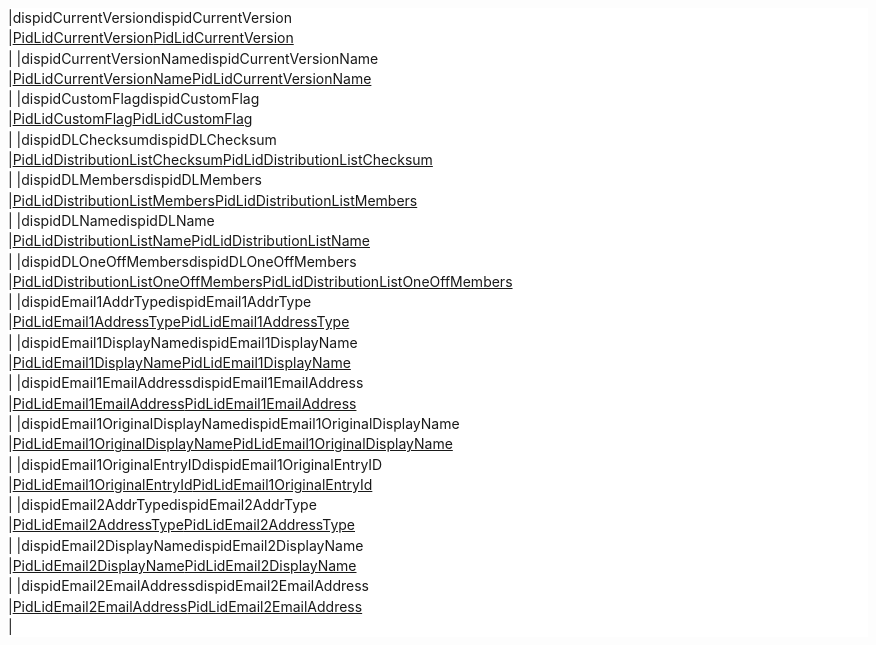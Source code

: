 |<span data-ttu-id="d8d32-233">dispidCurrentVersion</span><span class="sxs-lookup"><span data-stu-id="d8d32-233">dispidCurrentVersion</span></span>  <br/> |[<span data-ttu-id="d8d32-234">PidLidCurrentVersion</span><span class="sxs-lookup"><span data-stu-id="d8d32-234">PidLidCurrentVersion</span></span>](pidlidcurrentversion-canonical-property.md) <br/> |
|<span data-ttu-id="d8d32-235">dispidCurrentVersionName</span><span class="sxs-lookup"><span data-stu-id="d8d32-235">dispidCurrentVersionName</span></span>  <br/> |[<span data-ttu-id="d8d32-236">PidLidCurrentVersionName</span><span class="sxs-lookup"><span data-stu-id="d8d32-236">PidLidCurrentVersionName</span></span>](pidlidcurrentversionname-canonical-property.md) <br/> |
|<span data-ttu-id="d8d32-237">dispidCustomFlag</span><span class="sxs-lookup"><span data-stu-id="d8d32-237">dispidCustomFlag</span></span>  <br/> |[<span data-ttu-id="d8d32-238">PidLidCustomFlag</span><span class="sxs-lookup"><span data-stu-id="d8d32-238">PidLidCustomFlag</span></span>](pidlidcustomflag-canonical-property.md) <br/> |
|<span data-ttu-id="d8d32-239">dispidDLChecksum</span><span class="sxs-lookup"><span data-stu-id="d8d32-239">dispidDLChecksum</span></span>  <br/> |[<span data-ttu-id="d8d32-240">PidLidDistributionListChecksum</span><span class="sxs-lookup"><span data-stu-id="d8d32-240">PidLidDistributionListChecksum</span></span>](pidliddistributionlistchecksum-canonical-property.md) <br/> |
|<span data-ttu-id="d8d32-241">dispidDLMembers</span><span class="sxs-lookup"><span data-stu-id="d8d32-241">dispidDLMembers</span></span>  <br/> |[<span data-ttu-id="d8d32-242">PidLidDistributionListMembers</span><span class="sxs-lookup"><span data-stu-id="d8d32-242">PidLidDistributionListMembers</span></span>](pidliddistributionlistmembers-canonical-property.md) <br/> |
|<span data-ttu-id="d8d32-243">dispidDLName</span><span class="sxs-lookup"><span data-stu-id="d8d32-243">dispidDLName</span></span>  <br/> |[<span data-ttu-id="d8d32-244">PidLidDistributionListName</span><span class="sxs-lookup"><span data-stu-id="d8d32-244">PidLidDistributionListName</span></span>](pidliddistributionlistname-canonical-property.md) <br/> |
|<span data-ttu-id="d8d32-245">dispidDLOneOffMembers</span><span class="sxs-lookup"><span data-stu-id="d8d32-245">dispidDLOneOffMembers</span></span>  <br/> |[<span data-ttu-id="d8d32-246">PidLidDistributionListOneOffMembers</span><span class="sxs-lookup"><span data-stu-id="d8d32-246">PidLidDistributionListOneOffMembers</span></span>](pidliddistributionlistoneoffmembers-canonical-property.md) <br/> |
|<span data-ttu-id="d8d32-247">dispidEmail1AddrType</span><span class="sxs-lookup"><span data-stu-id="d8d32-247">dispidEmail1AddrType</span></span>  <br/> |[<span data-ttu-id="d8d32-248">PidLidEmail1AddressType</span><span class="sxs-lookup"><span data-stu-id="d8d32-248">PidLidEmail1AddressType</span></span>](pidlidemail1addresstype-canonical-property.md) <br/> |
|<span data-ttu-id="d8d32-249">dispidEmail1DisplayName</span><span class="sxs-lookup"><span data-stu-id="d8d32-249">dispidEmail1DisplayName</span></span>  <br/> |[<span data-ttu-id="d8d32-250">PidLidEmail1DisplayName</span><span class="sxs-lookup"><span data-stu-id="d8d32-250">PidLidEmail1DisplayName</span></span>](pidlidemail1displayname-canonical-property.md) <br/> |
|<span data-ttu-id="d8d32-251">dispidEmail1EmailAddress</span><span class="sxs-lookup"><span data-stu-id="d8d32-251">dispidEmail1EmailAddress</span></span>  <br/> |[<span data-ttu-id="d8d32-252">PidLidEmail1EmailAddress</span><span class="sxs-lookup"><span data-stu-id="d8d32-252">PidLidEmail1EmailAddress</span></span>](pidlidemail1emailaddress-canonical-property.md) <br/> |
|<span data-ttu-id="d8d32-253">dispidEmail1OriginalDisplayName</span><span class="sxs-lookup"><span data-stu-id="d8d32-253">dispidEmail1OriginalDisplayName</span></span>  <br/> |[<span data-ttu-id="d8d32-254">PidLidEmail1OriginalDisplayName</span><span class="sxs-lookup"><span data-stu-id="d8d32-254">PidLidEmail1OriginalDisplayName</span></span>](pidlidemail1originaldisplayname-canonical-property.md) <br/> |
|<span data-ttu-id="d8d32-255">dispidEmail1OriginalEntryID</span><span class="sxs-lookup"><span data-stu-id="d8d32-255">dispidEmail1OriginalEntryID</span></span>  <br/> |[<span data-ttu-id="d8d32-256">PidLidEmail1OriginalEntryId</span><span class="sxs-lookup"><span data-stu-id="d8d32-256">PidLidEmail1OriginalEntryId</span></span>](pidlidemail1originalentryid-canonical-property.md) <br/> |
|<span data-ttu-id="d8d32-257">dispidEmail2AddrType</span><span class="sxs-lookup"><span data-stu-id="d8d32-257">dispidEmail2AddrType</span></span>  <br/> |[<span data-ttu-id="d8d32-258">PidLidEmail2AddressType</span><span class="sxs-lookup"><span data-stu-id="d8d32-258">PidLidEmail2AddressType</span></span>](pidlidemail2addresstype-canonical-property.md) <br/> |
|<span data-ttu-id="d8d32-259">dispidEmail2DisplayName</span><span class="sxs-lookup"><span data-stu-id="d8d32-259">dispidEmail2DisplayName</span></span>  <br/> |[<span data-ttu-id="d8d32-260">PidLidEmail2DisplayName</span><span class="sxs-lookup"><span data-stu-id="d8d32-260">PidLidEmail2DisplayName</span></span>](pidlidemail2displayname-canonical-property.md) <br/> |
|<span data-ttu-id="d8d32-261">dispidEmail2EmailAddress</span><span class="sxs-lookup"><span data-stu-id="d8d32-261">dispidEmail2EmailAddress</span></span>  <br/> |[<span data-ttu-id="d8d32-262">PidLidEmail2EmailAddress</span><span class="sxs-lookup"><span data-stu-id="d8d32-262">PidLidEmail2EmailAddress</span></span>](pidlidemail2emailaddress-canonical-property.md) <br/> |